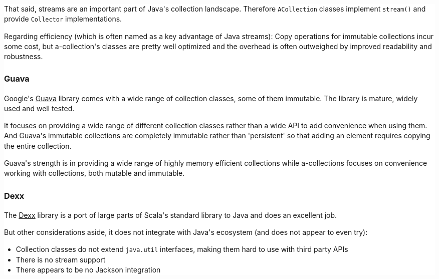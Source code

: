 That said, streams are an important part of Java's collection landscape. 
Therefore `ACollection` classes implement `stream()` and provide `Collector`
implementations.  

Regarding efficiency (which is often named as a key advantage of Java streams): 
Copy operations for immutable collections incur some cost, but a-collection's 
classes are pretty well optimized and the overhead is often outweighed by 
improved readability and robustness. 

### Guava

Google's [Guava](https://github.com/google/guava) library comes with a wide range
of collection classes, some of them immutable. The library is mature, widely used
and well tested.

It focuses on providing a wide range of different collection classes rather than 
a wide API to add convenience when using them. And Guava's immutable collections
are completely immutable rather than 'persistent' so that adding an element 
requires copying the entire collection.

Guava's strength is in providing a wide range of highly memory efficient collections 
while a-collections focuses on convenience working with collections, both mutable
and immutable. 

### Dexx

The [Dexx](https://github.com/andrewoma/dexx) library is a port of large parts of
Scala's standard library to Java and does an excellent job. 

But other considerations aside, it does not integrate with Java's ecosystem (and does
not appear to even try):

* Collection classes do not extend `java.util` interfaces, making them hard to 
  use with third party APIs
* There is no stream support
* There appears to be no Jackson integration
